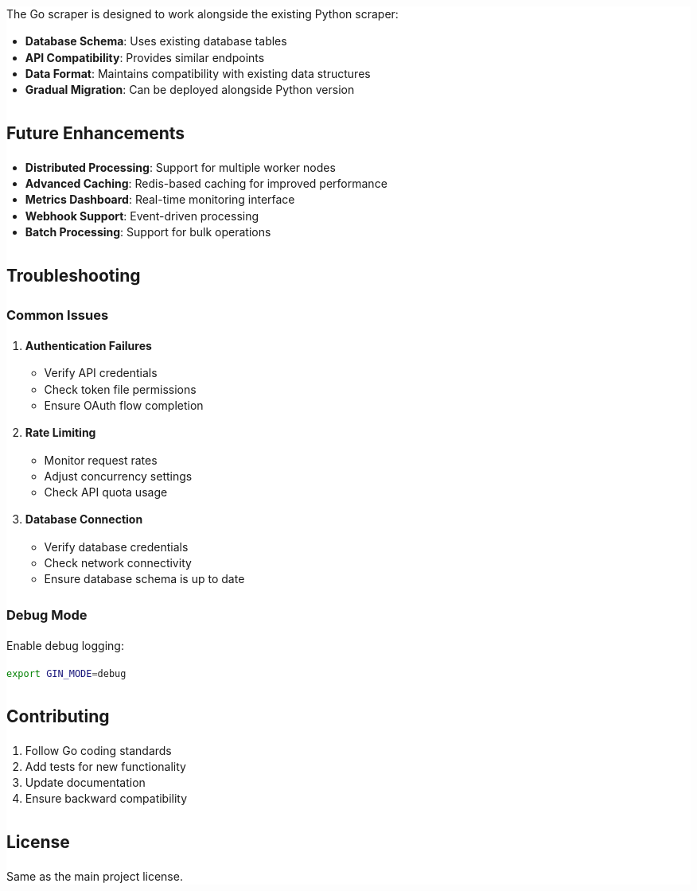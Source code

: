 The Go scraper is designed to work alongside the existing Python scraper:

- **Database Schema**: Uses existing database tables
- **API Compatibility**: Provides similar endpoints
- **Data Format**: Maintains compatibility with existing data structures
- **Gradual Migration**: Can be deployed alongside Python version

## Future Enhancements

- **Distributed Processing**: Support for multiple worker nodes
- **Advanced Caching**: Redis-based caching for improved performance
- **Metrics Dashboard**: Real-time monitoring interface
- **Webhook Support**: Event-driven processing
- **Batch Processing**: Support for bulk operations

## Troubleshooting

### Common Issues

1. **Authentication Failures**
   - Verify API credentials
   - Check token file permissions
   - Ensure OAuth flow completion

2. **Rate Limiting**
   - Monitor request rates
   - Adjust concurrency settings
   - Check API quota usage

3. **Database Connection**
   - Verify database credentials
   - Check network connectivity
   - Ensure database schema is up to date

### Debug Mode

Enable debug logging:
```bash
export GIN_MODE=debug
```

## Contributing

1. Follow Go coding standards
2. Add tests for new functionality
3. Update documentation
4. Ensure backward compatibility

## License

Same as the main project license.
